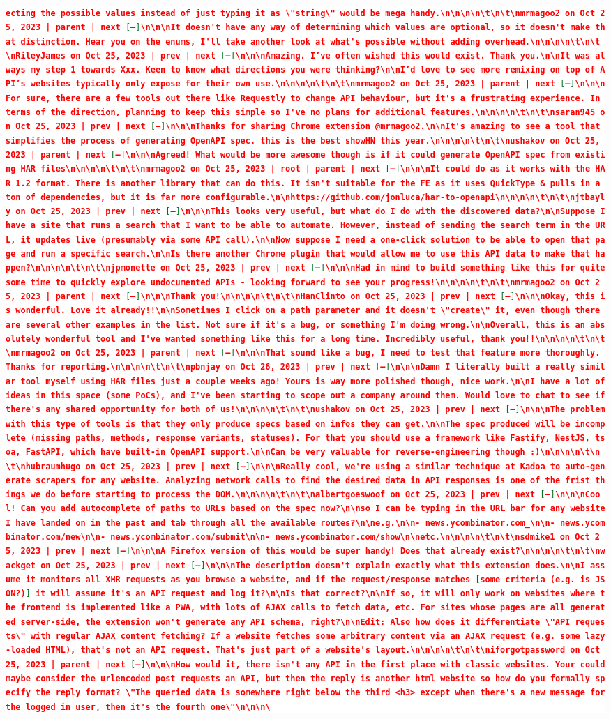```json
ecting the possible values instead of just typing it as \"string\" would be mega handy.\n\n\n\n\t\n\t\nmrmagoo2 on Oct 25, 2023 | parent | next [–]\n\n\nIt doesn't have any way of determining which values are optional, so it doesn't make that distinction. Hear you on the enums, I'll take another look at what's possible without adding overhead.\n\n\n\n\t\n\t\nRileyJames on Oct 25, 2023 | prev | next [–]\n\n\nAmazing. I’ve often wished this would exist. Thank you.\n\nIt was always my step 1 towards Xxx. Keen to know what directions you were thinking?\n\nI’d love to see more remixing on top of API’s websites typically only expose for their own use.\n\n\n\n\t\n\t\nmrmagoo2 on Oct 25, 2023 | parent | next [–]\n\n\nFor sure, there are a few tools out there like Requestly to change API behaviour, but it's a frustrating experience. In terms of the direction, planning to keep this simple so I've no plans for additional features.\n\n\n\n\t\n\t\nsaran945 on Oct 25, 2023 | prev | next [–]\n\n\nThanks for sharing Chrome extension @mrmagoo2.\n\nIt's amazing to see a tool that simplifies the process of generating OpenAPI spec. this is the best showHN this year.\n\n\n\n\t\n\t\nushakov on Oct 25, 2023 | parent | next [–]\n\n\nAgreed! What would be more awesome though is if it could generate OpenAPI spec from existing HAR files\n\n\n\n\t\n\t\nmrmagoo2 on Oct 25, 2023 | root | parent | next [–]\n\n\nIt could do as it works with the HAR 1.2 format. There is another library that can do this. It isn't suitable for the FE as it uses QuickType & pulls in a ton of dependencies, but it is far more configurable.\n\nhttps://github.com/jonluca/har-to-openapi\n\n\n\n\t\n\t\njtbayly on Oct 25, 2023 | prev | next [–]\n\n\nThis looks very useful, but what do I do with the discovered data?\n\nSuppose I have a site that runs a search that I want to be able to automate. However, instead of sending the search term in the URL, it updates live (presumably via some API call).\n\nNow suppose I need a one-click solution to be able to open that page and run a specific search.\n\nIs there another Chrome plugin that would allow me to use this API data to make that happen?\n\n\n\n\t\n\t\njpmonette on Oct 25, 2023 | prev | next [–]\n\n\nHad in mind to build something like this for quite some time to quickly explore undocumented APIs - looking forward to see your progress!\n\n\n\n\t\n\t\nmrmagoo2 on Oct 25, 2023 | parent | next [–]\n\n\nThank you!\n\n\n\n\t\n\t\nHanClinto on Oct 25, 2023 | prev | next [–]\n\n\nOkay, this is wonderful. Love it already!!\n\nSometimes I click on a path parameter and it doesn't \"create\" it, even though there are several other examples in the list. Not sure if it's a bug, or something I'm doing wrong.\n\nOverall, this is an absolutely wonderful tool and I've wanted something like this for a long time. Incredibly useful, thank you!!\n\n\n\n\t\n\t\nmrmagoo2 on Oct 25, 2023 | parent | next [–]\n\n\nThat sound like a bug, I need to test that feature more thoroughly. Thanks for reporting.\n\n\n\n\t\n\t\npbnjay on Oct 26, 2023 | prev | next [–]\n\n\nDamn I literally built a really similar tool myself using HAR files just a couple weeks ago! Yours is way more polished though, nice work.\n\nI have a lot of ideas in this space (some PoCs), and I've been starting to scope out a company around them. Would love to chat to see if there's any shared opportunity for both of us!\n\n\n\n\t\n\t\nushakov on Oct 25, 2023 | prev | next [–]\n\n\nThe problem with this type of tools is that they only produce specs based on infos they can get.\n\nThe spec produced will be incomplete (missing paths, methods, response variants, statuses). For that you should use a framework like Fastify, NestJS, tsoa, FastAPI, which have built-in OpenAPI support.\n\nCan be very valuable for reverse-engineering though :)\n\n\n\n\t\n\t\nhubraumhugo on Oct 25, 2023 | prev | next [–]\n\n\nReally cool, we're using a similar technique at Kadoa to auto-generate scrapers for any website. Analyzing network calls to find the desired data in API responses is one of the frist things we do before starting to process the DOM.\n\n\n\n\t\n\t\nalbertgoeswoof on Oct 25, 2023 | prev | next [–]\n\n\nCool! Can you add autocomplete of paths to URLs based on the spec now?\n\nso I can be typing in the URL bar for any website I have landed on in the past and tab through all the available routes?\n\ne.g.\n\n- news.ycombinator.com_\n\n- news.ycombinator.com/new\n\n- news.ycombinator.com/submit\n\n- news.ycombinator.com/show\n\netc.\n\n\n\n\t\n\t\nsdmike1 on Oct 25, 2023 | prev | next [–]\n\n\nA Firefox version of this would be super handy! Does that already exist?\n\n\n\n\t\n\t\nwackget on Oct 25, 2023 | prev | next [–]\n\n\nThe description doesn't explain exactly what this extension does.\n\nI assume it monitors all XHR requests as you browse a website, and if the request/response matches [some criteria (e.g. is JSON?)] it will assume it's an API request and log it?\n\nIs that correct?\n\nIf so, it will only work on websites where the frontend is implemented like a PWA, with lots of AJAX calls to fetch data, etc. For sites whose pages are all generated server-side, the extension won't generate any API schema, right?\n\nEdit: Also how does it differentiate \"API requests\" with regular AJAX content fetching? If a website fetches some arbitrary content via an AJAX request (e.g. some lazy-loaded HTML), that's not an API request. That's just part of a website's layout.\n\n\n\n\t\n\t\niforgotpassword on Oct 25, 2023 | parent | next [–]\n\n\nHow would it, there isn't any API in the first place with classic websites. Your could maybe consider the urlencoded post requests an API, but then the reply is another html website so how do you formally specify the reply format? \"The queried data is somewhere right below the third <h3> except when there's a new message for the logged in user, then it's the fourth one\"\n\n\n\
```
